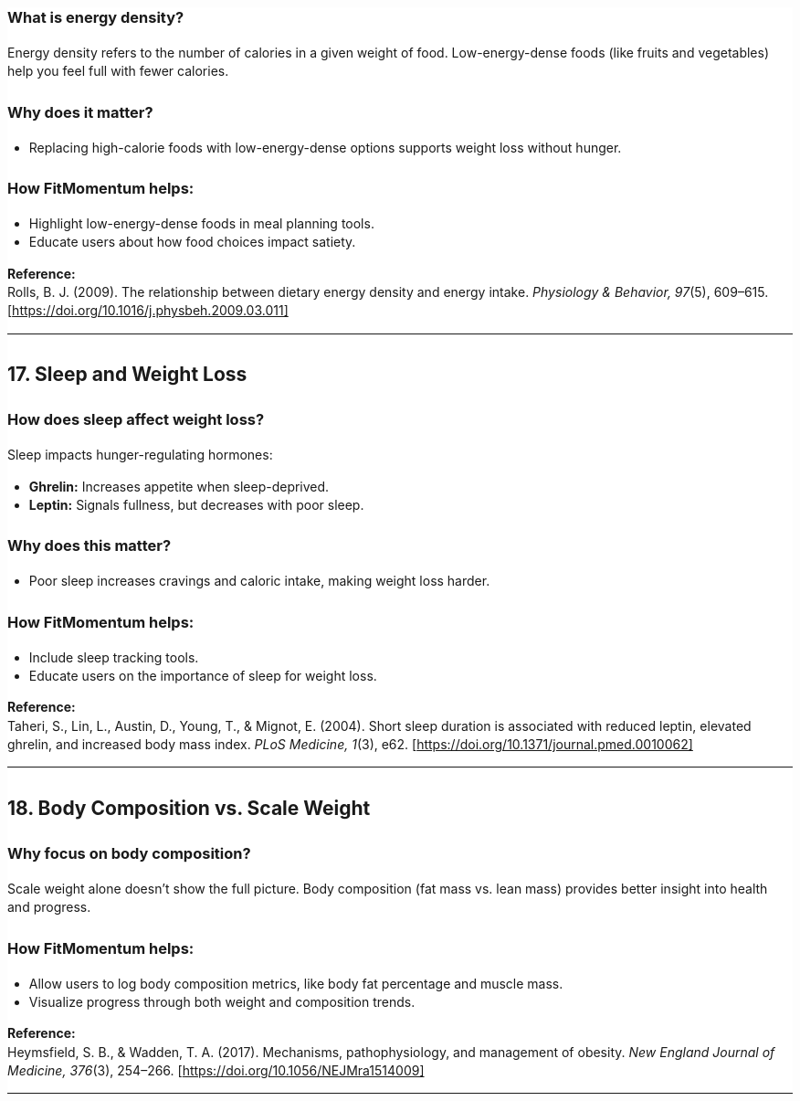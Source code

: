 ### What is energy density?
Energy density refers to the number of calories in a given weight of food. Low-energy-dense foods (like fruits and vegetables) help you feel full with fewer calories.

### Why does it matter?
- Replacing high-calorie foods with low-energy-dense options supports weight loss without hunger.

### How FitMomentum helps:
- Highlight low-energy-dense foods in meal planning tools.
- Educate users about how food choices impact satiety.

**Reference:**  
Rolls, B. J. (2009). The relationship between dietary energy density and energy intake. *Physiology & Behavior, 97*(5), 609–615. [https://doi.org/10.1016/j.physbeh.2009.03.011]

---

## 17. Sleep and Weight Loss

### How does sleep affect weight loss?
Sleep impacts hunger-regulating hormones:
- **Ghrelin:** Increases appetite when sleep-deprived.
- **Leptin:** Signals fullness, but decreases with poor sleep.

### Why does this matter?
- Poor sleep increases cravings and caloric intake, making weight loss harder.

### How FitMomentum helps:
- Include sleep tracking tools.
- Educate users on the importance of sleep for weight loss.

**Reference:**  
Taheri, S., Lin, L., Austin, D., Young, T., & Mignot, E. (2004). Short sleep duration is associated with reduced leptin, elevated ghrelin, and increased body mass index. *PLoS Medicine, 1*(3), e62. [https://doi.org/10.1371/journal.pmed.0010062]

---

## 18. Body Composition vs. Scale Weight

### Why focus on body composition?
Scale weight alone doesn’t show the full picture. Body composition (fat mass vs. lean mass) provides better insight into health and progress.

### How FitMomentum helps:
- Allow users to log body composition metrics, like body fat percentage and muscle mass.
- Visualize progress through both weight and composition trends.

**Reference:**  
Heymsfield, S. B., & Wadden, T. A. (2017). Mechanisms, pathophysiology, and management of obesity. *New England Journal of Medicine, 376*(3), 254–266. [https://doi.org/10.1056/NEJMra1514009]

---